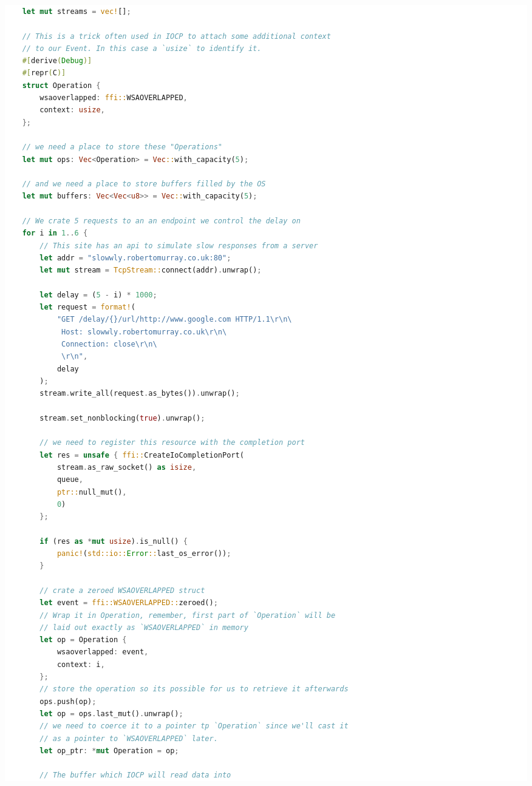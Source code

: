 ```rust
    let mut streams = vec![];

    // This is a trick often used in IOCP to attach some additional context
    // to our Event. In this case a `usize` to identify it.
    #[derive(Debug)]
    #[repr(C)]
    struct Operation {
        wsaoverlapped: ffi::WSAOVERLAPPED,
        context: usize,
    };

    // we need a place to store these "Operations"
    let mut ops: Vec<Operation> = Vec::with_capacity(5);

    // and we need a place to store buffers filled by the OS
    let mut buffers: Vec<Vec<u8>> = Vec::with_capacity(5);

    // We crate 5 requests to an an endpoint we control the delay on
    for i in 1..6 {
        // This site has an api to simulate slow responses from a server
        let addr = "slowwly.robertomurray.co.uk:80";
        let mut stream = TcpStream::connect(addr).unwrap();

        let delay = (5 - i) * 1000;
        let request = format!(
            "GET /delay/{}/url/http://www.google.com HTTP/1.1\r\n\
             Host: slowwly.robertomurray.co.uk\r\n\
             Connection: close\r\n\
             \r\n",
            delay
        );
        stream.write_all(request.as_bytes()).unwrap();

        stream.set_nonblocking(true).unwrap();

        // we need to register this resource with the completion port
        let res = unsafe { ffi::CreateIoCompletionPort(
            stream.as_raw_socket() as isize, 
            queue, 
            ptr::null_mut(),
            0) 
        };

        if (res as *mut usize).is_null() {
            panic!(std::io::Error::last_os_error());
        }

        // crate a zeroed WSAOVERLAPPED struct
        let event = ffi::WSAOVERLAPPED::zeroed();
        // Wrap it in Operation, remember, first part of `Operation` will be
        // laid out exactly as `WSAOVERLAPPED` in memory
        let op = Operation {
            wsaoverlapped: event,
            context: i,
        };
        // store the operation so its possible for us to retrieve it afterwards
        ops.push(op);
        let op = ops.last_mut().unwrap();
        // we need to coerce it to a pointer tp `Operation` since we'll cast it
        // as a pointer to `WSAOVERLAPPED` later.
        let op_ptr: *mut Operation = op;

        // The buffer which IOCP will read data into
```